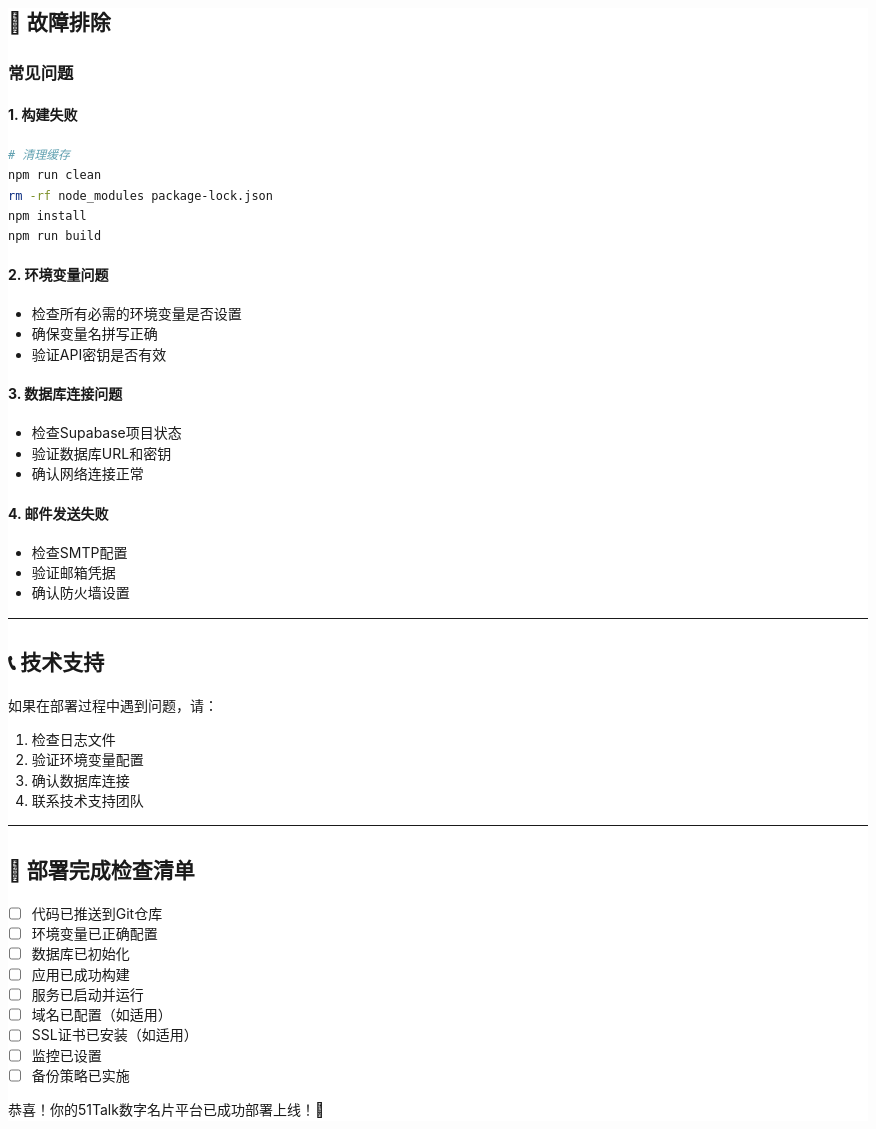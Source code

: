 
## 🚨 故障排除

### 常见问题

#### 1. 构建失败
```bash
# 清理缓存
npm run clean
rm -rf node_modules package-lock.json
npm install
npm run build
```

#### 2. 环境变量问题
- 检查所有必需的环境变量是否设置
- 确保变量名拼写正确
- 验证API密钥是否有效

#### 3. 数据库连接问题
- 检查Supabase项目状态
- 验证数据库URL和密钥
- 确认网络连接正常

#### 4. 邮件发送失败
- 检查SMTP配置
- 验证邮箱凭据
- 确认防火墙设置

---

## 📞 技术支持

如果在部署过程中遇到问题，请：

1. 检查日志文件
2. 验证环境变量配置
3. 确认数据库连接
4. 联系技术支持团队

---

## 🎉 部署完成检查清单

- [ ] 代码已推送到Git仓库
- [ ] 环境变量已正确配置
- [ ] 数据库已初始化
- [ ] 应用已成功构建
- [ ] 服务已启动并运行
- [ ] 域名已配置（如适用）
- [ ] SSL证书已安装（如适用）
- [ ] 监控已设置
- [ ] 备份策略已实施

恭喜！你的51Talk数字名片平台已成功部署上线！🎊


